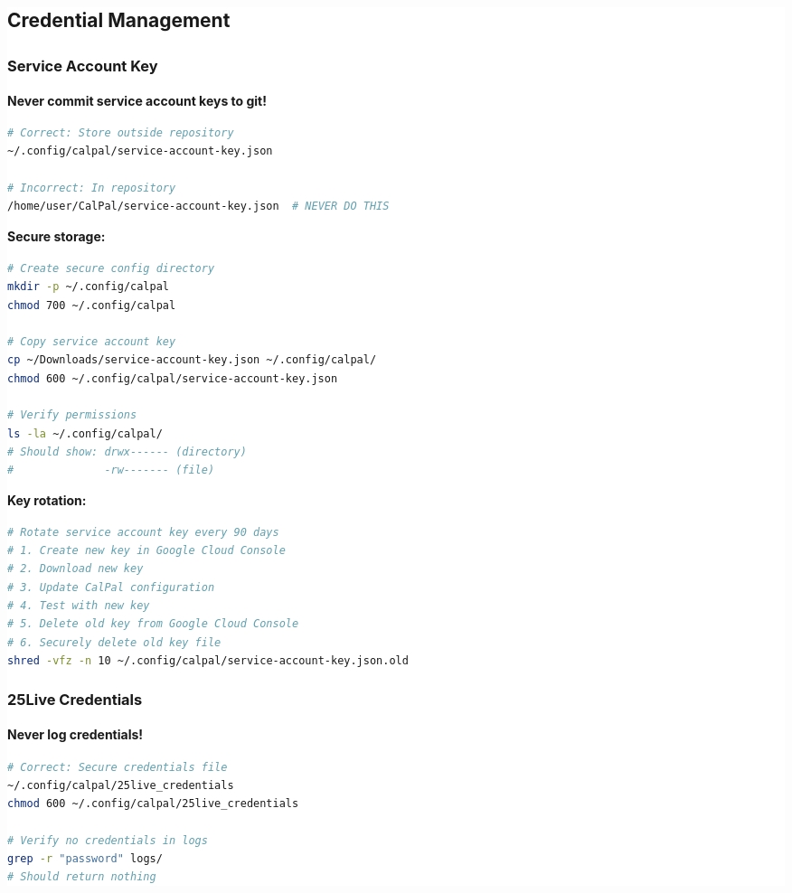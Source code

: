## Credential Management

### Service Account Key

**Never commit service account keys to git!**

```bash
# Correct: Store outside repository
~/.config/calpal/service-account-key.json

# Incorrect: In repository
/home/user/CalPal/service-account-key.json  # NEVER DO THIS
```

**Secure storage:**

```bash
# Create secure config directory
mkdir -p ~/.config/calpal
chmod 700 ~/.config/calpal

# Copy service account key
cp ~/Downloads/service-account-key.json ~/.config/calpal/
chmod 600 ~/.config/calpal/service-account-key.json

# Verify permissions
ls -la ~/.config/calpal/
# Should show: drwx------ (directory)
#              -rw------- (file)
```

**Key rotation:**

```bash
# Rotate service account key every 90 days
# 1. Create new key in Google Cloud Console
# 2. Download new key
# 3. Update CalPal configuration
# 4. Test with new key
# 5. Delete old key from Google Cloud Console
# 6. Securely delete old key file
shred -vfz -n 10 ~/.config/calpal/service-account-key.json.old
```

### 25Live Credentials

**Never log credentials!**

```bash
# Correct: Secure credentials file
~/.config/calpal/25live_credentials
chmod 600 ~/.config/calpal/25live_credentials

# Verify no credentials in logs
grep -r "password" logs/
# Should return nothing
```
